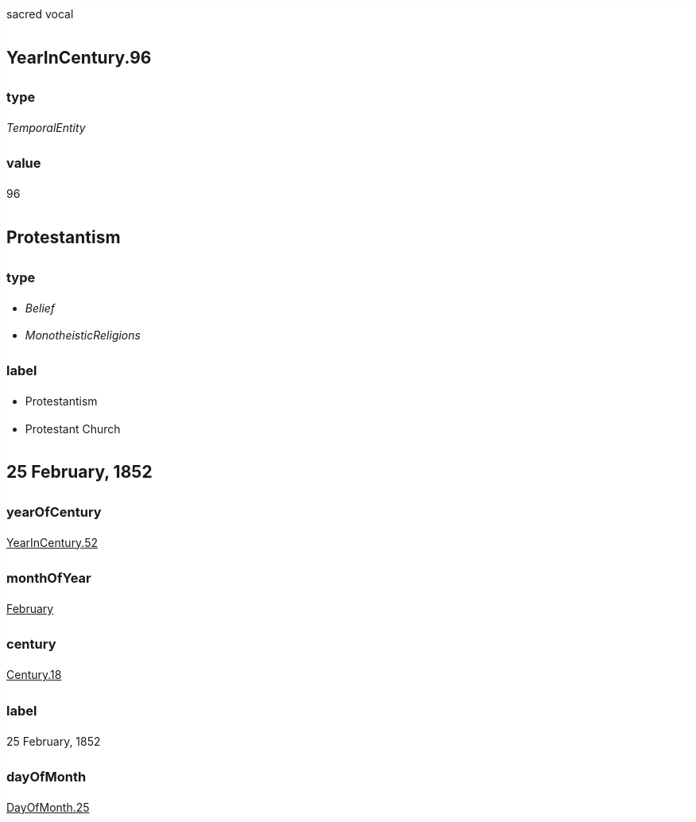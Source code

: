 
sacred vocal

## YearInCentury.96

### type


*TemporalEntity*

### value


96

## Protestantism

### type

 - *Belief*

 - *MonotheisticReligions*

### label

 - Protestantism

 - Protestant Church

## 25 February, 1852

### yearOfCentury


[YearInCentury.52](#YearInCentury.52)

### monthOfYear


[February](#February)

### century


[Century.18](#Century.18)

### label


25 February, 1852

### dayOfMonth


[DayOfMonth.25](#DayOfMonth.25)
